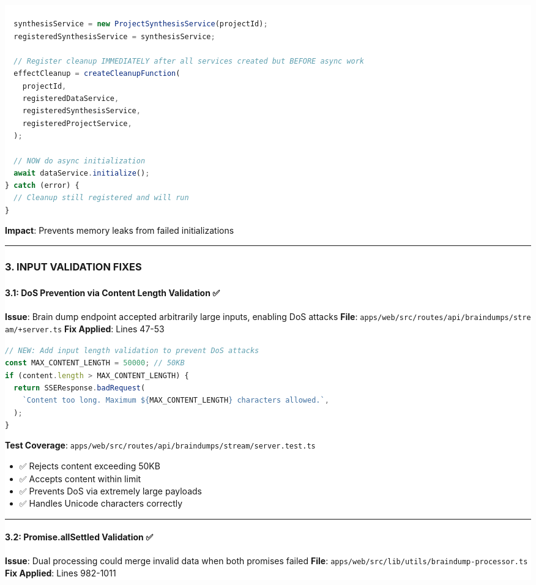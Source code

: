 ```typescript

  synthesisService = new ProjectSynthesisService(projectId);
  registeredSynthesisService = synthesisService;

  // Register cleanup IMMEDIATELY after all services created but BEFORE async work
  effectCleanup = createCleanupFunction(
    projectId,
    registeredDataService,
    registeredSynthesisService,
    registeredProjectService,
  );

  // NOW do async initialization
  await dataService.initialize();
} catch (error) {
  // Cleanup still registered and will run
}
```

**Impact**: Prevents memory leaks from failed initializations

---

### 3. INPUT VALIDATION FIXES

#### 3.1: DoS Prevention via Content Length Validation ✅

**Issue**: Brain dump endpoint accepted arbitrarily large inputs, enabling DoS attacks
**File**: `apps/web/src/routes/api/braindumps/stream/+server.ts`
**Fix Applied**: Lines 47-53

```typescript
// NEW: Add input length validation to prevent DoS attacks
const MAX_CONTENT_LENGTH = 50000; // 50KB
if (content.length > MAX_CONTENT_LENGTH) {
  return SSEResponse.badRequest(
    `Content too long. Maximum ${MAX_CONTENT_LENGTH} characters allowed.`,
  );
}
```

**Test Coverage**: `apps/web/src/routes/api/braindumps/stream/server.test.ts`

- ✅ Rejects content exceeding 50KB
- ✅ Accepts content within limit
- ✅ Prevents DoS via extremely large payloads
- ✅ Handles Unicode characters correctly

---

#### 3.2: Promise.allSettled Validation ✅

**Issue**: Dual processing could merge invalid data when both promises failed
**File**: `apps/web/src/lib/utils/braindump-processor.ts`
**Fix Applied**: Lines 982-1011
